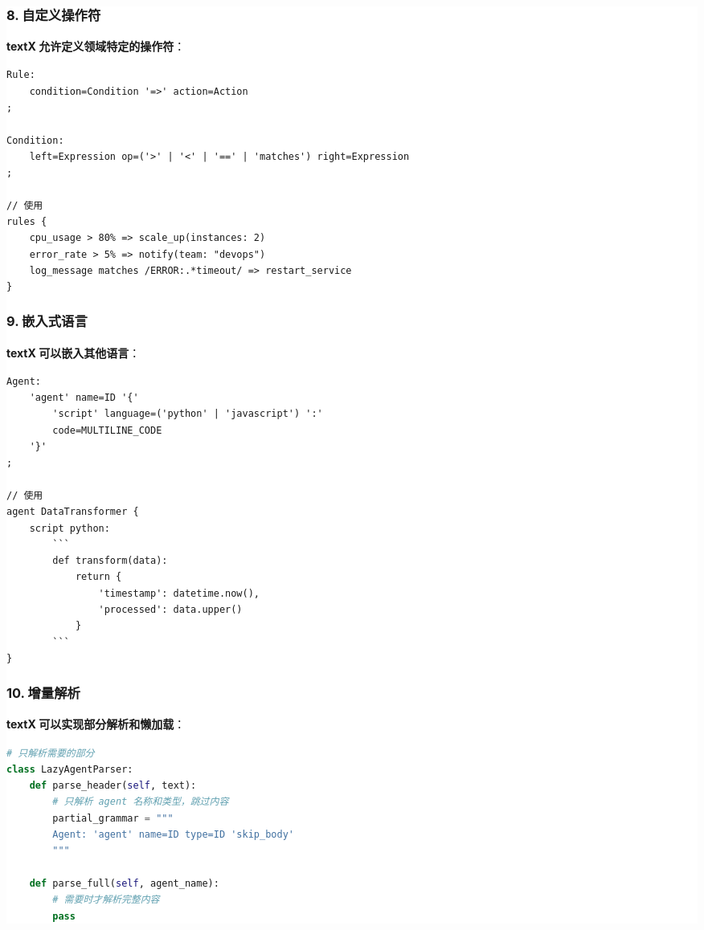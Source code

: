 ### 8. 自定义操作符

**textX 允许定义领域特定的操作符**：

```textx
Rule:
    condition=Condition '=>' action=Action
;

Condition:
    left=Expression op=('>' | '<' | '==' | 'matches') right=Expression
;

// 使用
rules {
    cpu_usage > 80% => scale_up(instances: 2)
    error_rate > 5% => notify(team: "devops")
    log_message matches /ERROR:.*timeout/ => restart_service
}
```

### 9. 嵌入式语言

**textX 可以嵌入其他语言**：

```textx
Agent:
    'agent' name=ID '{'
        'script' language=('python' | 'javascript') ':'
        code=MULTILINE_CODE
    '}'
;

// 使用
agent DataTransformer {
    script python:
        ```
        def transform(data):
            return {
                'timestamp': datetime.now(),
                'processed': data.upper()
            }
        ```
}
```

### 10. 增量解析

**textX 可以实现部分解析和懒加载**：

```python
# 只解析需要的部分
class LazyAgentParser:
    def parse_header(self, text):
        # 只解析 agent 名称和类型，跳过内容
        partial_grammar = """
        Agent: 'agent' name=ID type=ID 'skip_body'
        """
        
    def parse_full(self, agent_name):
        # 需要时才解析完整内容
        pass
```
